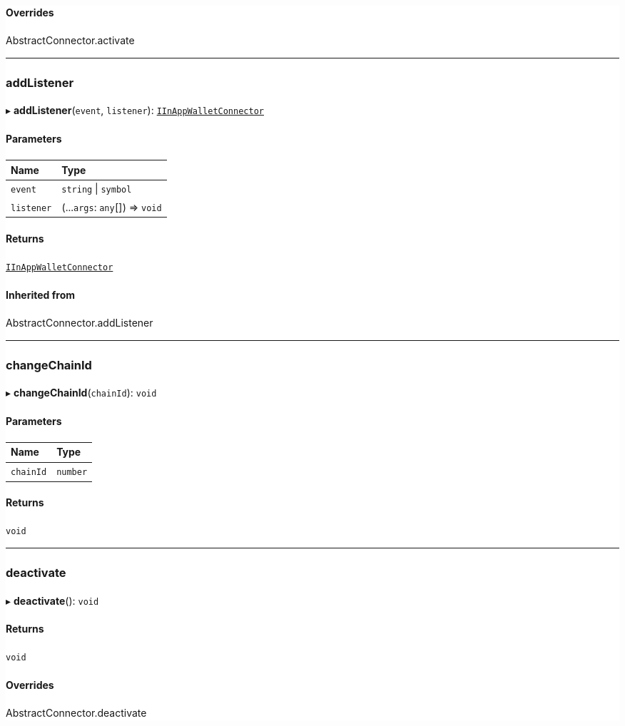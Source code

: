 #### Overrides

AbstractConnector.activate

___

### addListener

▸ **addListener**(`event`, `listener`): [`IInAppWalletConnector`](IInAppWalletConnector.md)

#### Parameters

| Name | Type |
| :------ | :------ |
| `event` | `string` \| `symbol` |
| `listener` | (...`args`: `any`[]) => `void` |

#### Returns

[`IInAppWalletConnector`](IInAppWalletConnector.md)

#### Inherited from

AbstractConnector.addListener

___

### changeChainId

▸ **changeChainId**(`chainId`): `void`

#### Parameters

| Name | Type |
| :------ | :------ |
| `chainId` | `number` |

#### Returns

`void`

___

### deactivate

▸ **deactivate**(): `void`

#### Returns

`void`

#### Overrides

AbstractConnector.deactivate
